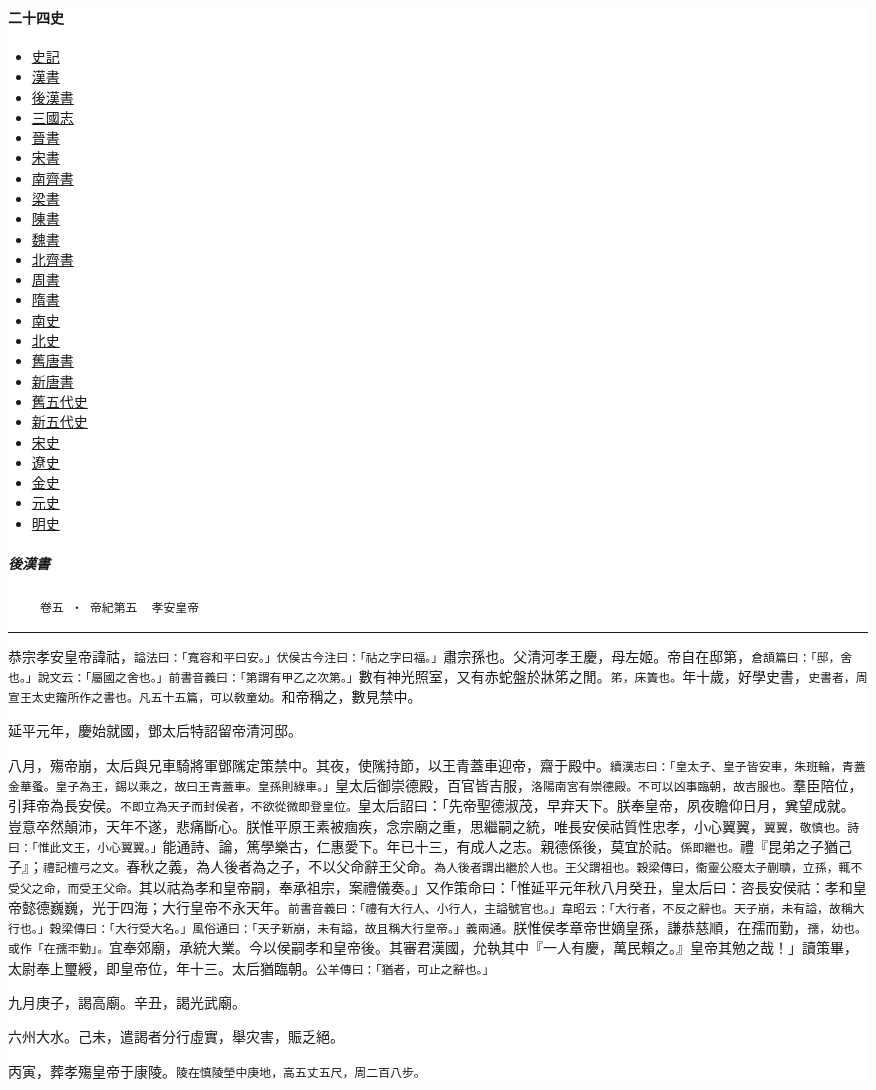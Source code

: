  



#### 二十四史

*   [史記](../a01/a01.md)
*   [漢書](../a02/a02.md)
*   [後漢書](../a03/a03.md)
*   [三國志](../a04/a04.md)
*   [晉書](../a05/a05.md)
*   [宋書](../a06/a06.md)
*   [南齊書](../a07/a07.md)
*   [梁書](../a08/a08.md)
*   [陳書](../a09/a09.md)
*   [魏書](../a10/a10.md)
*   [北齊書](../a11/a11.md)
*   [周書](../a12/a12.md)
*   [隋書](../a13/a13.md)
*   [南史](../a14/a14.md)
*   [北史](../a15/a15.md)
*   [舊唐書](../a16/a16.md)
*   [新唐書](../a17/a17.md)
*   [舊五代史](../a18/a18.md)
*   [新五代史](../a19/a19.md)
*   [宋史](../a20/a20.md)
*   [遼史](../a21/a21.md)
*   [金史](../a22/a22.md)
*   [元史](../a23/a23.md)
*   [明史](../a24/a24.md)


##### 後漢書
　　
	`卷五 ‧ 帝紀第五`　`孝安皇帝`

* * *

恭宗孝安皇帝諱祜，`謚法曰：「寬容和平曰安。」伏侯古今注曰：「祜之字曰福。」`肅宗孫也。父清河孝王慶，母左姬。帝自在邸第，`倉頡篇曰：「邸，舍也。」說文云：「屬國之舍也。」前書音義曰：「第謂有甲乙之次第。」`數有神光照室，又有赤蛇盤於牀笫之閒。`笫，床簀也。`年十歲，好學史書，`史書者，周宣王太史籀所作之書也。凡五十五篇，可以敎童幼。`和帝稱之，數見禁中。

延平元年，慶始就國，鄧太后特詔留帝清河邸。

八月，殤帝崩，太后與兄車騎將軍鄧隲定策禁中。其夜，使隲持節，以王青蓋車迎帝，齋于殿中。`續漢志曰：「皇太子、皇子皆安車，朱班輪，青蓋金華蚤。皇子為王，錫以乘之，故曰王青蓋車。皇孫則綠車。」`皇太后御崇德殿，百官皆吉服，`洛陽南宮有崇德殿。不可以凶事臨朝，故吉服也。`羣臣陪位，引拜帝為長安侯。`不即立為天子而封侯者，不欲從微即登皇位。`皇太后詔曰：「先帝聖德淑茂，早弃天下。朕奉皇帝，夙夜瞻仰日月，兾望成就。豈意卒然顛沛，天年不遂，悲痛斷心。朕惟平原王素被痼疾，念宗廟之重，思繼嗣之統，唯長安侯祜質性忠孝，小心翼翼，`翼翼，敬慎也。詩曰：「惟此文王，小心翼翼。」`能通詩、論，篤學樂古，仁惠愛下。年已十三，有成人之志。親德係後，莫宜於祜。`係即繼也。`禮『昆弟之子猶己子』；`禮記檀弓之文。`春秋之義，為人後者為之子，不以父命辭王父命。`為人後者謂出繼於人也。王父謂祖也。穀梁傳曰，衞靈公廢太子蒯聵，立孫，輒不受父之命，而受王父命。`其以祜為孝和皇帝嗣，奉承祖宗，案禮儀奏。」又作策命曰：「惟延平元年秋八月癸丑，皇太后曰：咨長安侯祜：孝和皇帝懿德巍巍，光于四海；大行皇帝不永天年。`前書音義曰：「禮有大行人、小行人，主謚號官也。」韋昭云：「大行者，不反之辭也。天子崩，未有謚，故稱大行也。」穀梁傳曰：「大行受大名。」風俗通曰：「天子新崩，未有謚，故且稱大行皇帝。」義兩通。`朕惟侯孝章帝世嫡皇孫，謙恭慈順，在孺而勤，`孺，幼也。或作「在孺㔻勤」。`宜奉郊廟，承統大業。今以侯嗣孝和皇帝後。其審君漢國，允執其中『一人有慶，萬民賴之。』皇帝其勉之哉！」讀策畢，太尉奉上璽綬，即皇帝位，年十三。太后猶臨朝。`公羊傳曰：「猶者，可止之辭也。」`

九月庚子，謁高廟。辛丑，謁光武廟。

六州大水。己未，遣謁者分行虛實，舉灾害，賑乏絕。

丙寅，葬孝殤皇帝于康陵。`陵在慎陵塋中庚地，高五丈五尺，周二百八步。`
